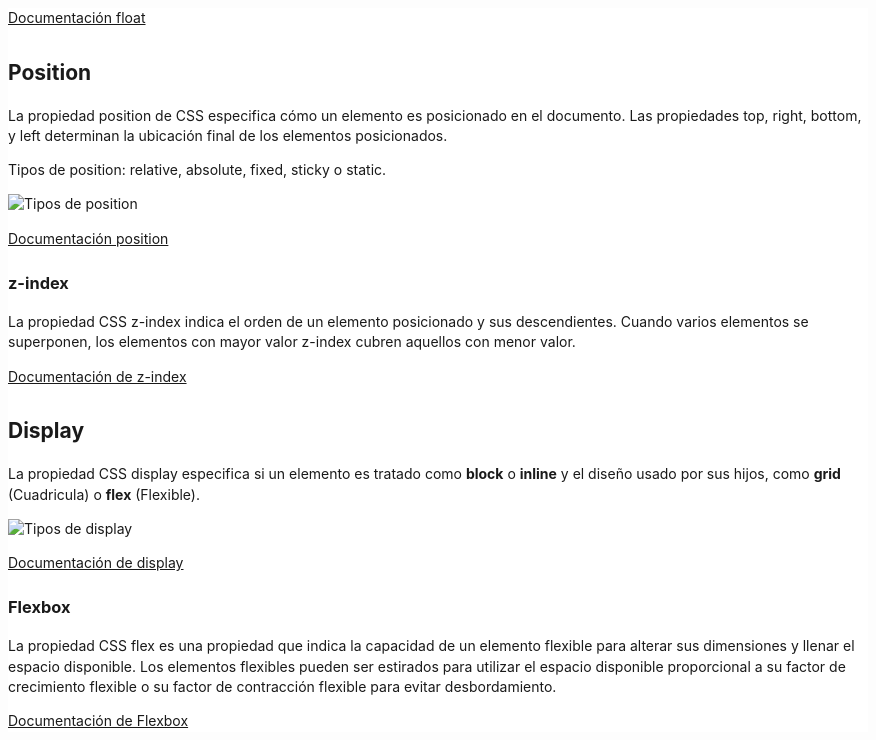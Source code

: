[Documentación float](https://developer.mozilla.org/es/docs/Web/CSS/float)

## Position
La propiedad position de CSS especifica cómo un elemento es posicionado en el documento. Las propiedades top, right, bottom, y left determinan la ubicación final de los elementos posicionados.

Tipos de position: relative, absolute, fixed, sticky o static.

![Tipos de position](https://i.pinimg.com/originals/b6/de/50/b6de5055f1306bcef967433bdf8ee341.jpg)

[Documentación position](https://developer.mozilla.org/es/docs/Web/CSS/position)

### z-index
La propiedad CSS z-index indica el orden de un elemento posicionado y sus descendientes. Cuando varios elementos se superponen, los elementos con mayor valor z-index cubren aquellos con menor valor.

[Documentación de z-index](https://www.w3schools.com/cssref/pr_pos_z-index.php)

## Display
La propiedad CSS display especifica si un elemento es tratado como **block** o **inline** y el diseño usado por sus hijos, como **grid** (Cuadricula) o **flex** (Flexible).

![Tipos de display](https://miro.medium.com/v2/resize:fit:1400/format:webp/1*dwcWnf3ArsatTs5VG7h64w.png)

[Documentación de display](https://www.w3schools.com/cssref/pr_class_display.php)

### Flexbox

La propiedad CSS flex es una propiedad que indica la capacidad de un elemento flexible para alterar sus dimensiones y llenar el espacio disponible. Los elementos flexibles pueden ser estirados para utilizar el espacio disponible proporcional a su factor de crecimiento flexible o su factor de contracción flexible para evitar desbordamiento.

[Documentación de Flexbox](https://css-tricks.com/snippets/css/a-guide-to-flexbox/#aa-flexbox-properties)